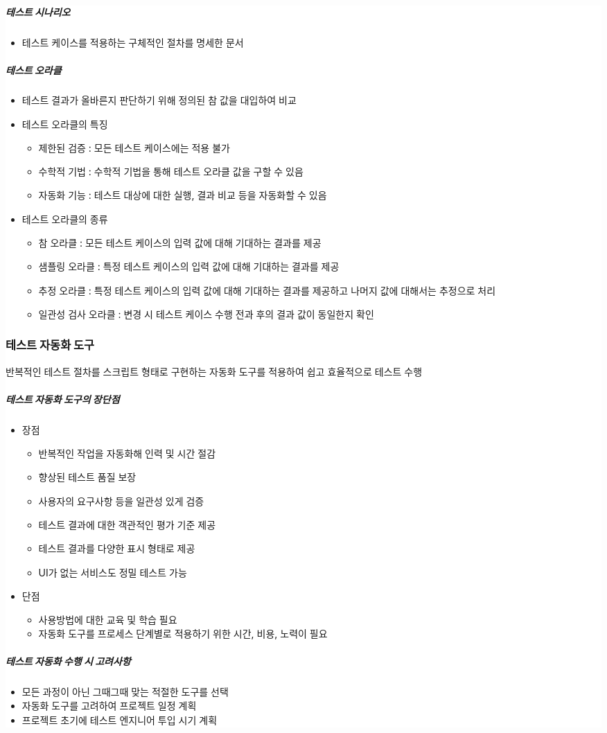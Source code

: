 ##### 테스트 시나리오

- 테스트 케이스를 적용하는 구체적인 절차를 명세한 문서



##### 테스트 오라클

- 테스트 결과가 올바른지 판단하기 위해 정의된 참 값을 대입하여 비교

- 테스트 오라클의 특징

  - 제한된 검증 : 모든 테스트 케이스에는 적용 불가

  - 수학적 기법 : 수학적 기법을 통해 테스트 오라클 값을 구할 수 있음

  - 자동화 기능 : 테스트 대상에 대한 실행, 결과 비교 등을 자동화할 수 있음

- 테스트 오라클의 종류

  - 참 오라클 : 모든 테스트 케이스의 입력 값에 대해 기대하는 결과를 제공

  - 샘플링 오라클 : 특정 테스트 케이스의 입력 값에 대해 기대하는 결과를 제공

  - 추정 오라클 : 특정 테스트 케이스의 입력 값에 대해 기대하는 결과를 제공하고 나머지 값에 대해서는 추정으로 처리

  - 일관성 검사 오라클 : 변경 시 테스트 케이스 수행 전과 후의 결과 값이 동일한지 확인





### 테스트 자동화 도구

반복적인 테스트 절차를 스크립트 형태로 구현하는 자동화 도구를 적용하여 쉽고 효율적으로 테스트 수행



##### 테스트 자동화 도구의 장단점

* 장점
  * 반복적인 작업을 자동화해 인력 및 시간 절감

  * 향상된 테스트 품질 보장
  * 사용자의 요구사항 등을 일관성 있게 검증

  * 테스트 결과에 대한 객관적인 평가 기준 제공

  * 테스트 결과를 다양한 표시 형태로 제공

  * UI가 없는 서비스도 정밀 테스트 가능

* 단점

  - 사용방법에 대한 교육 및 학습 필요
  - 자동화 도구를 프로세스 단계별로 적용하기 위한 시간, 비용, 노력이 필요
  
  

##### 테스트 자동화 수행 시 고려사항

- 모든 과정이 아닌 그때그때 맞는 적절한 도구를 선택
- 자동화 도구를 고려하여 프로젝트 일정 계획
- 프로젝트 초기에 테스트 엔지니어 투입 시기 계획
